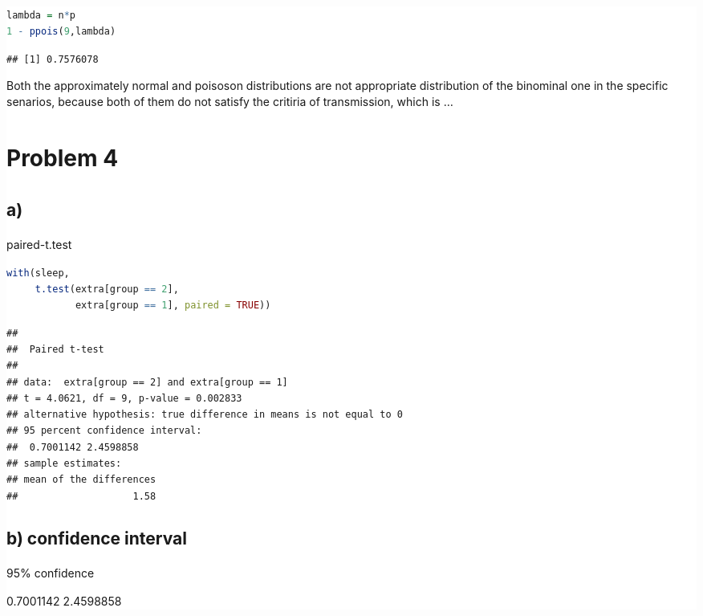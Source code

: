 ``` r
lambda = n*p
1 - ppois(9,lambda)
```

    ## [1] 0.7576078

Both the approximately normal and poisoson distributions are not
appropriate distribution of the binominal one in the specific senarios,
because both of them do not satisfy the critiria of transmission, which
is …

# Problem 4

## a)

paired-t.test

``` r
with(sleep,
     t.test(extra[group == 2],
            extra[group == 1], paired = TRUE))
```

    ## 
    ##  Paired t-test
    ## 
    ## data:  extra[group == 2] and extra[group == 1]
    ## t = 4.0621, df = 9, p-value = 0.002833
    ## alternative hypothesis: true difference in means is not equal to 0
    ## 95 percent confidence interval:
    ##  0.7001142 2.4598858
    ## sample estimates:
    ## mean of the differences 
    ##                    1.58

## b) confidence interval

95% confidence

0.7001142 2.4598858
